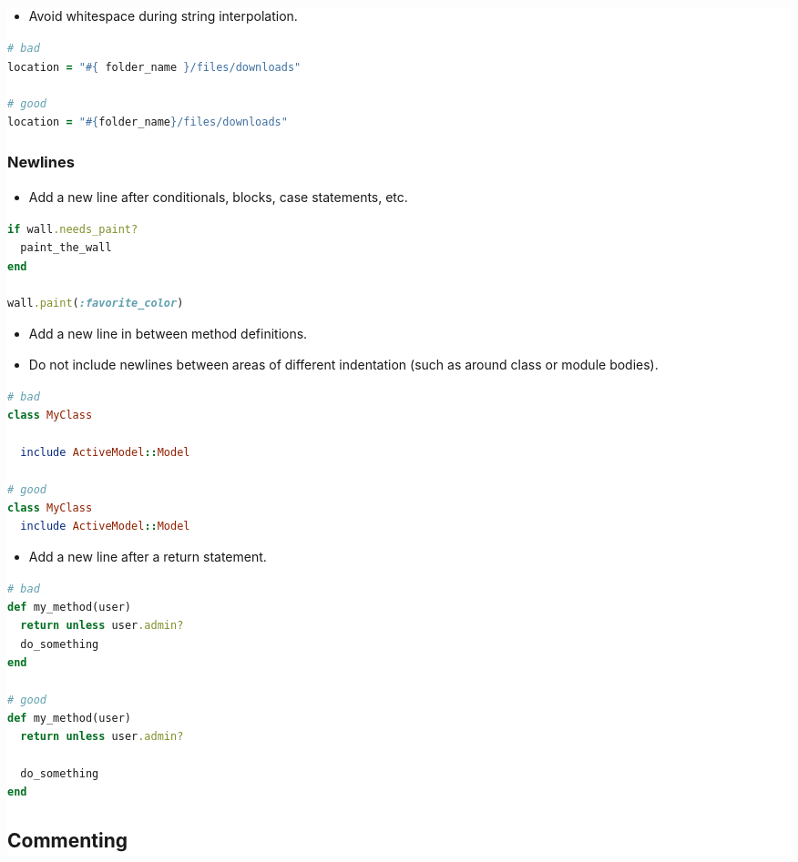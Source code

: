 * Avoid whitespace during string interpolation.

```ruby
# bad
location = "#{ folder_name }/files/downloads"

# good
location = "#{folder_name}/files/downloads"
```

### Newlines

* Add a new line after conditionals, blocks, case statements, etc.

```ruby
if wall.needs_paint?
  paint_the_wall
end

wall.paint(:favorite_color)
```

* Add a new line in between method definitions.

* Do not include newlines between areas of different indentation
  (such as around class or module bodies).

```ruby
# bad
class MyClass

  include ActiveModel::Model

# good
class MyClass
  include ActiveModel::Model
```

* Add a new line after a return statement.

```ruby
# bad
def my_method(user)
  return unless user.admin?
  do_something
end

# good
def my_method(user)
  return unless user.admin?

  do_something
end
```

## Commenting
